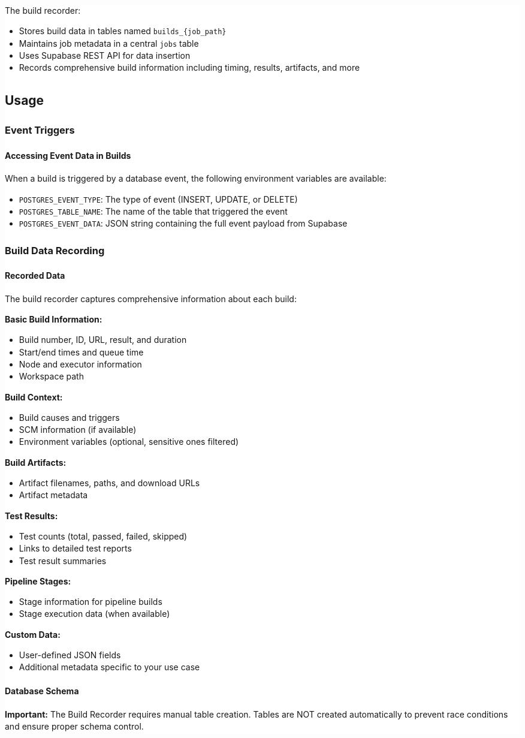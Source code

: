 The build recorder:
- Stores build data in tables named `builds_{job_path}`
- Maintains job metadata in a central `jobs` table
- Uses Supabase REST API for data insertion
- Records comprehensive build information including timing, results, artifacts, and more

## Usage

### Event Triggers

#### Accessing Event Data in Builds

When a build is triggered by a database event, the following environment variables are available:

- `POSTGRES_EVENT_TYPE`: The type of event (INSERT, UPDATE, or DELETE)
- `POSTGRES_TABLE_NAME`: The name of the table that triggered the event
- `POSTGRES_EVENT_DATA`: JSON string containing the full event payload from Supabase

### Build Data Recording

#### Recorded Data

The build recorder captures comprehensive information about each build:

**Basic Build Information:**
- Build number, ID, URL, result, and duration
- Start/end times and queue time
- Node and executor information
- Workspace path

**Build Context:**
- Build causes and triggers
- SCM information (if available)
- Environment variables (optional, sensitive ones filtered)

**Build Artifacts:**
- Artifact filenames, paths, and download URLs
- Artifact metadata

**Test Results:**
- Test counts (total, passed, failed, skipped)
- Links to detailed test reports
- Test result summaries

**Pipeline Stages:**
- Stage information for pipeline builds
- Stage execution data (when available)

**Custom Data:**
- User-defined JSON fields
- Additional metadata specific to your use case

#### Database Schema

**Important:** The Build Recorder requires manual table creation. Tables are NOT created automatically to prevent race conditions and ensure proper schema control.
